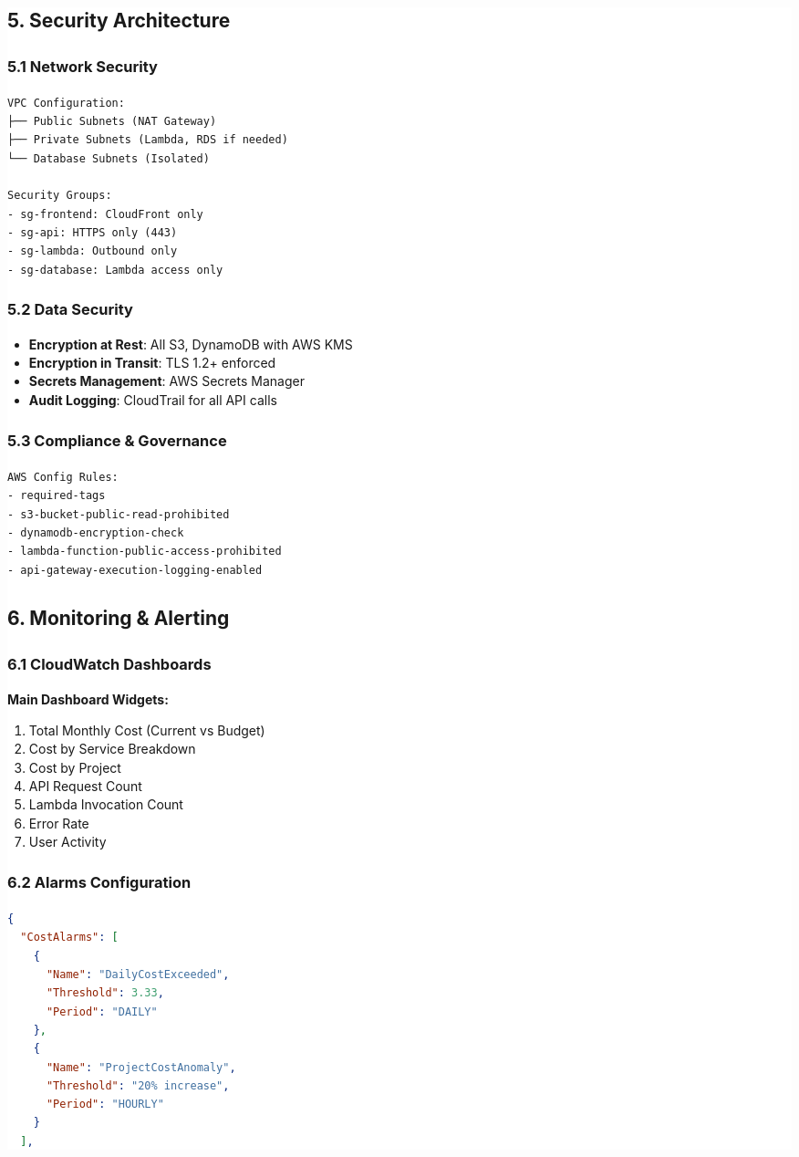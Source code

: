 ## 5. Security Architecture

### 5.1 Network Security

```
VPC Configuration:
├── Public Subnets (NAT Gateway)
├── Private Subnets (Lambda, RDS if needed)
└── Database Subnets (Isolated)

Security Groups:
- sg-frontend: CloudFront only
- sg-api: HTTPS only (443)
- sg-lambda: Outbound only
- sg-database: Lambda access only
```

### 5.2 Data Security

- **Encryption at Rest**: All S3, DynamoDB with AWS KMS
- **Encryption in Transit**: TLS 1.2+ enforced
- **Secrets Management**: AWS Secrets Manager
- **Audit Logging**: CloudTrail for all API calls

### 5.3 Compliance & Governance

```
AWS Config Rules:
- required-tags
- s3-bucket-public-read-prohibited
- dynamodb-encryption-check
- lambda-function-public-access-prohibited
- api-gateway-execution-logging-enabled
```

## 6. Monitoring & Alerting

### 6.1 CloudWatch Dashboards

**Main Dashboard Widgets:**
1. Total Monthly Cost (Current vs Budget)
2. Cost by Service Breakdown
3. Cost by Project
4. API Request Count
5. Lambda Invocation Count
6. Error Rate
7. User Activity

### 6.2 Alarms Configuration

```json
{
  "CostAlarms": [
    {
      "Name": "DailyCostExceeded",
      "Threshold": 3.33,
      "Period": "DAILY"
    },
    {
      "Name": "ProjectCostAnomaly",
      "Threshold": "20% increase",
      "Period": "HOURLY"
    }
  ],
```